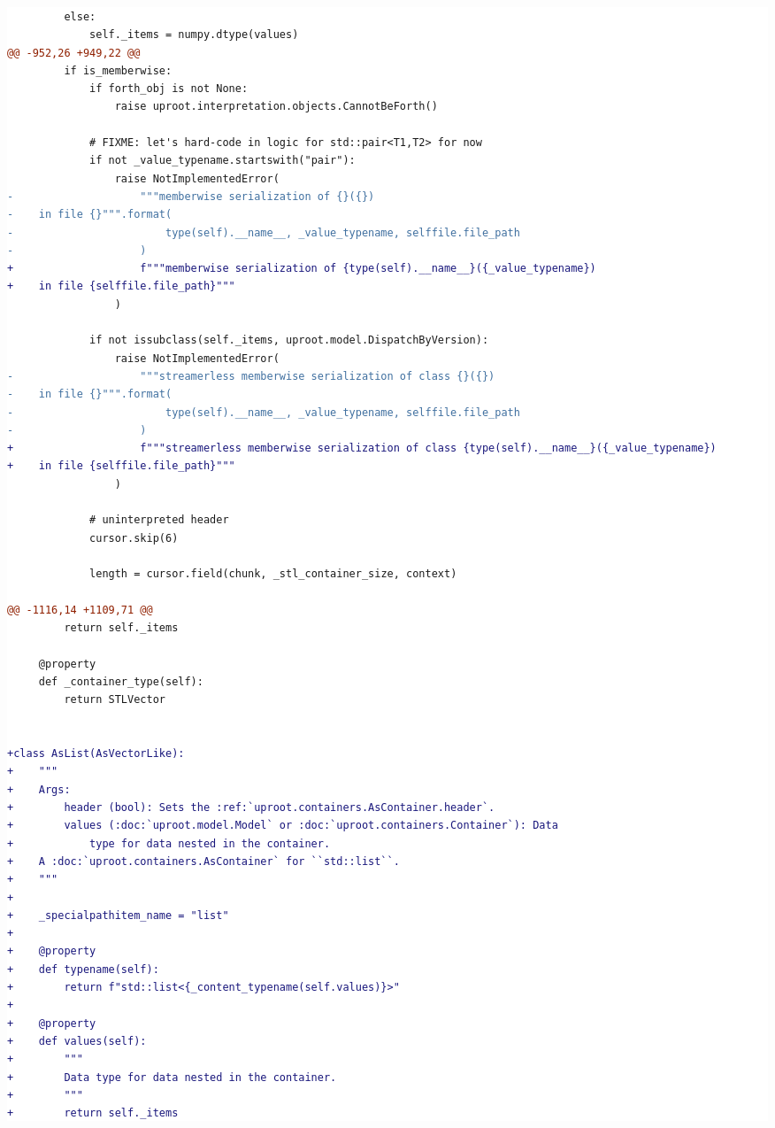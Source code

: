 ```diff
         else:
             self._items = numpy.dtype(values)
@@ -952,26 +949,22 @@
         if is_memberwise:
             if forth_obj is not None:
                 raise uproot.interpretation.objects.CannotBeForth()
 
             # FIXME: let's hard-code in logic for std::pair<T1,T2> for now
             if not _value_typename.startswith("pair"):
                 raise NotImplementedError(
-                    """memberwise serialization of {}({})
-    in file {}""".format(
-                        type(self).__name__, _value_typename, selffile.file_path
-                    )
+                    f"""memberwise serialization of {type(self).__name__}({_value_typename})
+    in file {selffile.file_path}"""
                 )
 
             if not issubclass(self._items, uproot.model.DispatchByVersion):
                 raise NotImplementedError(
-                    """streamerless memberwise serialization of class {}({})
-    in file {}""".format(
-                        type(self).__name__, _value_typename, selffile.file_path
-                    )
+                    f"""streamerless memberwise serialization of class {type(self).__name__}({_value_typename})
+    in file {selffile.file_path}"""
                 )
 
             # uninterpreted header
             cursor.skip(6)
 
             length = cursor.field(chunk, _stl_container_size, context)
 
@@ -1116,14 +1109,71 @@
         return self._items
 
     @property
     def _container_type(self):
         return STLVector
 
 
+class AsList(AsVectorLike):
+    """
+    Args:
+        header (bool): Sets the :ref:`uproot.containers.AsContainer.header`.
+        values (:doc:`uproot.model.Model` or :doc:`uproot.containers.Container`): Data
+            type for data nested in the container.
+    A :doc:`uproot.containers.AsContainer` for ``std::list``.
+    """
+
+    _specialpathitem_name = "list"
+
+    @property
+    def typename(self):
+        return f"std::list<{_content_typename(self.values)}>"
+
+    @property
+    def values(self):
+        """
+        Data type for data nested in the container.
+        """
+        return self._items
```